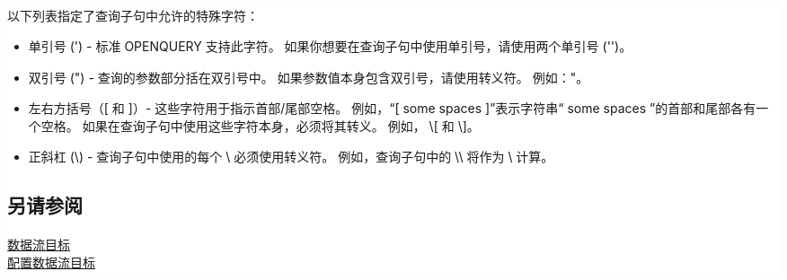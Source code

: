  以下列表指定了查询子句中允许的特殊字符：  
  
-   单引号 (') - 标准 OPENQUERY 支持此字符。 如果你想要在查询子句中使用单引号，请使用两个单引号 ('')。  
  
-   双引号 (") - 查询的参数部分括在双引号中。 如果参数值本身包含双引号，请使用转义符。 例如：\"。  
  
-   左右方括号（[ 和 ]）- 这些字符用于指示首部/尾部空格。 例如，“[ some spaces ]”表示字符串“ some spaces ”的首部和尾部各有一个空格。 如果在查询子句中使用这些字符本身，必须将其转义。 例如， \\[ 和 \\]。  
  
-   正斜杠 (\\) - 查询子句中使用的每个 \ 必须使用转义符。 例如，查询子句中的 \\\ 将作为 \ 计算。  
  
## <a name="see-also"></a>另请参阅  
 [数据流目标](../../integration-services/data-flow/data-streaming-destination.md)   
 [配置数据流目标](./data-streaming-destination.md)  
  
